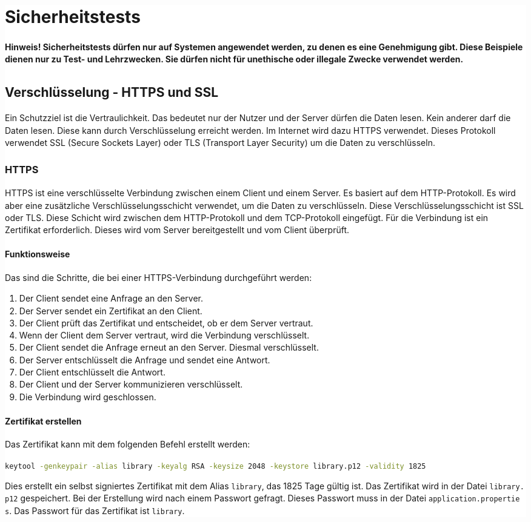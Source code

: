# Sicherheitstests

**Hinweis! Sicherheitstests dürfen nur auf Systemen angewendet werden, zu denen es eine Genehmigung gibt.
Diese Beispiele dienen nur zu Test- und Lehrzwecken. Sie dürfen nicht für unethische oder illegale Zwecke verwendet
werden.**

## Verschlüsselung - HTTPS und SSL
Ein Schutzziel ist die Vertraulichkeit. Das bedeutet nur der Nutzer und der Server dürfen die Daten lesen. Kein anderer 
darf die Daten lesen.
Diese kann durch Verschlüsselung erreicht werden.
Im Internet wird dazu HTTPS verwendet. Dieses Protokoll verwendet SSL (Secure Sockets Layer) oder TLS (Transport Layer 
Security) um die Daten zu verschlüsseln.

### HTTPS
HTTPS ist eine verschlüsselte Verbindung zwischen einem Client und einem Server. 
Es basiert auf dem HTTP-Protokoll. 
Es wird aber eine zusätzliche Verschlüsselungsschicht verwendet, um die Daten zu verschlüsseln.
Diese Verschlüsselungsschicht ist SSL oder TLS.
Diese Schicht wird zwischen dem HTTP-Protokoll und dem TCP-Protokoll eingefügt.
Für die Verbindung ist ein Zertifikat erforderlich.
Dieses wird vom Server bereitgestellt und vom Client überprüft.

#### Funktionsweise
Das sind die Schritte, die bei einer HTTPS-Verbindung durchgeführt werden:
1. Der Client sendet eine Anfrage an den Server.
2. Der Server sendet ein Zertifikat an den Client.
3. Der Client prüft das Zertifikat und entscheidet, ob er dem Server vertraut.
4. Wenn der Client dem Server vertraut, wird die Verbindung verschlüsselt.
5. Der Client sendet die Anfrage erneut an den Server. Diesmal verschlüsselt.
6. Der Server entschlüsselt die Anfrage und sendet eine Antwort.
7. Der Client entschlüsselt die Antwort.
8. Der Client und der Server kommunizieren verschlüsselt.
9. Die Verbindung wird geschlossen.


#### Zertifikat erstellen
Das Zertifikat kann mit dem folgenden Befehl erstellt werden:
```bash
keytool -genkeypair -alias library -keyalg RSA -keysize 2048 -keystore library.p12 -validity 1825
```
Dies erstellt ein selbst signiertes Zertifikat mit dem Alias `library`, das 1825 Tage gültig ist.
Das Zertifikat wird in der Datei `library.p12` gespeichert.
Bei der Erstellung wird nach einem Passwort gefragt. Dieses Passwort muss in der Datei `application.properties`.
Das Passwort für das Zertifikat ist `library`.
